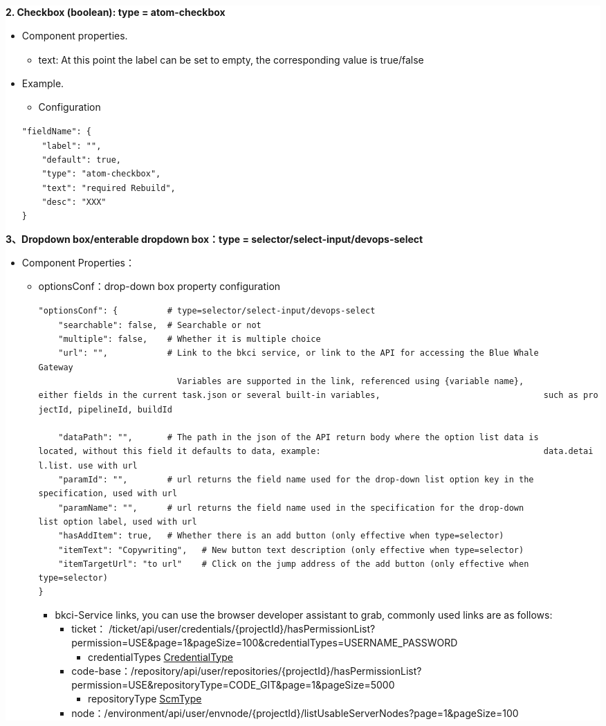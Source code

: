 **2. Checkbox (boolean): type = atom-checkbox**

* Component properties.
  * text: At this point the label can be set to empty, the corresponding value is true/false
  
* Example.
  * Configuration
  
  ```
  "fieldName": {
      "label": "",
      "default": true,
      "type": "atom-checkbox",
      "text": "required Rebuild",
      "desc": "XXX"
  }
  ```
  
  

**3、Dropdown box/enterable dropdown box：type = selector/select-input/devops-select**

* Component Properties：
  * optionsConf：drop-down box property configuration

    ```text
    "optionsConf": {          # type=selector/select-input/devops-select
        "searchable": false,  # Searchable or not
        "multiple": false,    # Whether it is multiple choice
        "url": "",            # Link to the bkci service, or link to the API for accessing the Blue Whale                             Gateway
                                Variables are supported in the link, referenced using {variable name},                               either fields in the current task.json or several built-in variables,                                 such as projectId, pipelineId, buildId
                                
        "dataPath": "",       # The path in the json of the API return body where the option list data is                             located, without this field it defaults to data, example:                                             data.detail.list. use with url
        "paramId": "",        # url returns the field name used for the drop-down list option key in the                             specification, used with url
        "paramName": "",      # url returns the field name used in the specification for the drop-down                               list option label, used with url
        "hasAddItem": true,   # Whether there is an add button (only effective when type=selector)
        "itemText": "Copywriting",   # New button text description (only effective when type=selector)
        "itemTargetUrl": "to url"    # Click on the jump address of the add button (only effective when                                      type=selector)
    }
    ```
  
    * bkci-Service links, you can use the browser developer assistant to grab, commonly used links are as follows:
      * ticket： /ticket/api/user/credentials/{projectId}/hasPermissionList?permission=USE&page=1&pageSize=100&credentialTypes=USERNAME\_PASSWORD
        * credentialTypes  [CredentialType](https://github.com/Tencent/bk-ci/blob/master/src/backend/ci/core/ticket/api-ticket/src/main/kotlin/com/tencent/devops/ticket/pojo/enums/CredentialType.kt)
      * code-base：/repository/api/user/repositories/{projectId}/hasPermissionList?permission=USE&repositoryType=CODE\_GIT&page=1&pageSize=5000
        * repositoryType  [ScmType](https://github.com/Tencent/bk-ci/blob/master/src/backend/ci/core/common/common-api/src/main/kotlin/com/tencent/devops/common/api/enums/ScmType.kt)
      * node：/environment/api/user/envnode/{projectId}/listUsableServerNodes?page=1&pageSize=100
  